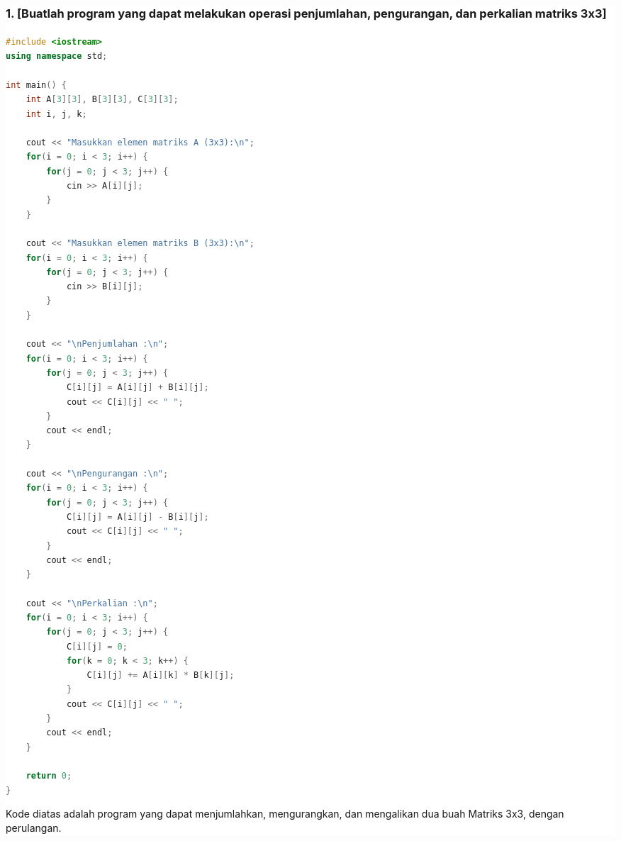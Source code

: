 ### 1. [Buatlah program yang dapat melakukan operasi penjumlahan, pengurangan, dan perkalian matriks 3x3]

```C++
#include <iostream>
using namespace std;

int main() {
    int A[3][3], B[3][3], C[3][3];
    int i, j, k;

    cout << "Masukkan elemen matriks A (3x3):\n";
    for(i = 0; i < 3; i++) {
        for(j = 0; j < 3; j++) {
            cin >> A[i][j];
        }
    }

    cout << "Masukkan elemen matriks B (3x3):\n";
    for(i = 0; i < 3; i++) {
        for(j = 0; j < 3; j++) {
            cin >> B[i][j];
        }
    }

    cout << "\nPenjumlahan :\n";
    for(i = 0; i < 3; i++) {
        for(j = 0; j < 3; j++) {
            C[i][j] = A[i][j] + B[i][j];
            cout << C[i][j] << " ";
        }
        cout << endl;
    }

    cout << "\nPengurangan :\n";
    for(i = 0; i < 3; i++) {
        for(j = 0; j < 3; j++) {
            C[i][j] = A[i][j] - B[i][j];
            cout << C[i][j] << " ";
        }
        cout << endl;
    }

    cout << "\nPerkalian :\n";
    for(i = 0; i < 3; i++) {
        for(j = 0; j < 3; j++) {
            C[i][j] = 0;
            for(k = 0; k < 3; k++) {
                C[i][j] += A[i][k] * B[k][j];
            }
            cout << C[i][j] << " ";
        }
        cout << endl;
    }

    return 0;
}
```
Kode diatas adalah program yang dapat menjumlahkan, mengurangkan, dan mengalikan dua buah Matriks 3x3, dengan perulangan.
